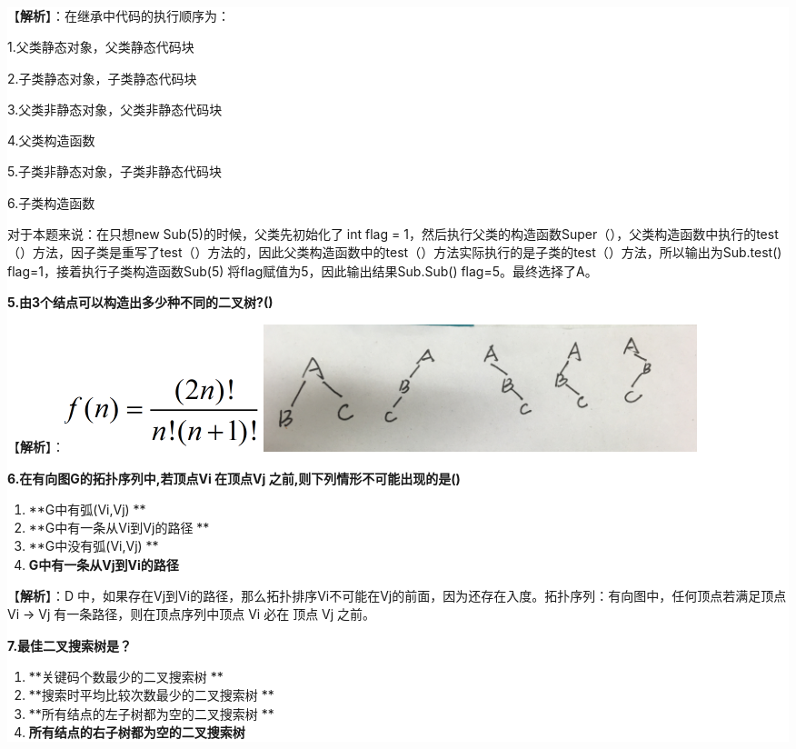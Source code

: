 
【**解析**】：在继承中代码的执行顺序为：

1.父类静态对象，父类静态代码块

2.子类静态对象，子类静态代码块

3.父类非静态对象，父类非静态代码块

4.父类构造函数

5.子类非静态对象，子类非静态代码块

6.子类构造函数

对于本题来说：在只想new Sub\(5\)的时候，父类先初始化了 int flag = 1，然后执行父类的构造函数Super（），父类构造函数中执行的test（）方法，因子类是重写了test（）方法的，因此父类构造函数中的test（）方法实际执行的是子类的test（）方法，所以输出为Sub.test\(\) flag=1，接着执行子类构造函数Sub\(5\) 将flag赋值为5，因此输出结果Sub.Sub\(\) flag=5。最终选择了A。

**5.由3个结点可以构造出多少种不同的二叉树?\(\)**

【**解析**】：![](/assets/卡特兰数.png)![](/assets/构造二叉树.png)

**6.在有向图G的拓扑序列中,若顶点Vi 在顶点Vj 之前,则下列情形不可能出现的是\(\)**

1. \*\*G中有弧\(Vi,Vj\)
   \*\*
2. \*\*G中有一条从Vi到Vj的路径
   \*\*
3. \*\*G中没有弧\(Vi,Vj\)
   \*\*
4. **G中有一条从Vj到Vi的路径**

【**解析**】：D 中，如果存在Vj到Vi的路径，那么拓扑排序Vi不可能在Vj的前面，因为还存在入度。拓扑序列：有向图中，任何顶点若满足顶点 Vi -&gt; Vj 有一条路径，则在顶点序列中顶点 Vi 必在 顶点 Vj 之前。

**7.最佳二叉搜索树是？**

1. \*\*关键码个数最少的二叉搜索树
   \*\*
2. \*\*搜索时平均比较次数最少的二叉搜索树
   \*\*
3. \*\*所有结点的左子树都为空的二叉搜索树
   \*\*
4. **所有结点的右子树都为空的二叉搜索树**
